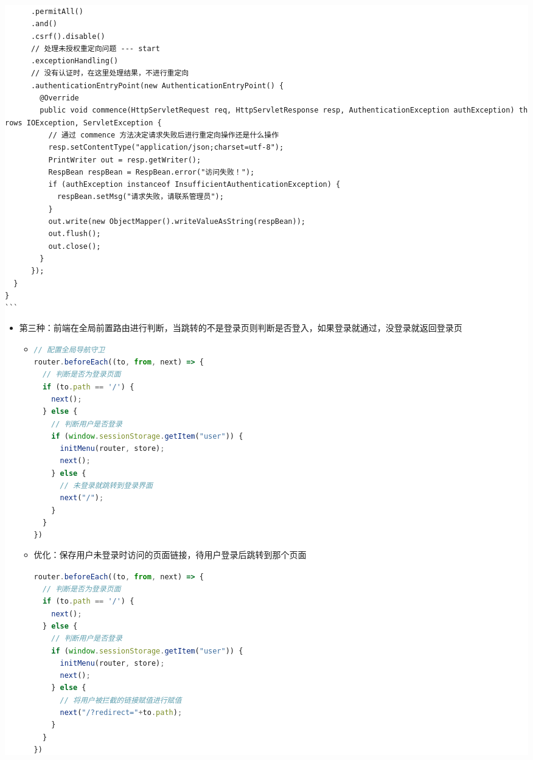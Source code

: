           .permitAll()
          .and()
          .csrf().disable()
          // 处理未授权重定向问题 --- start
          .exceptionHandling()
          // 没有认证时，在这里处理结果，不进行重定向
          .authenticationEntryPoint(new AuthenticationEntryPoint() {
            @Override
            public void commence(HttpServletRequest req, HttpServletResponse resp, AuthenticationException authException) throws IOException, ServletException {
              // 通过 commence 方法决定请求失败后进行重定向操作还是什么操作
              resp.setContentType("application/json;charset=utf-8");
              PrintWriter out = resp.getWriter();
              RespBean respBean = RespBean.error("访问失败！");
              if (authException instanceof InsufficientAuthenticationException) {
                respBean.setMsg("请求失败，请联系管理员");
              }
              out.write(new ObjectMapper().writeValueAsString(respBean));
              out.flush();
              out.close();
            }
          });
      }
    }
    ```

* 第三种：前端在全局前置路由进行判断，当跳转的不是登录页则判断是否登入，如果登录就通过，没登录就返回登录页

  * ```js
    // 配置全局导航守卫
    router.beforeEach((to, from, next) => {
      // 判断是否为登录页面
      if (to.path == '/') {
        next();
      } else {
        // 判断用户是否登录
        if (window.sessionStorage.getItem("user")) {
          initMenu(router, store);
          next();
        } else {
          // 未登录就跳转到登录界面
          next("/");	
        }
      }
    })
    ```

  * 优化：保存用户未登录时访问的页面链接，待用户登录后跳转到那个页面

    ```js
    router.beforeEach((to, from, next) => {
      // 判断是否为登录页面
      if (to.path == '/') {
        next();
      } else {
        // 判断用户是否登录
        if (window.sessionStorage.getItem("user")) {
          initMenu(router, store);
          next();
        } else {
          // 将用户被拦截的链接赋值进行赋值
          next("/?redirect="+to.path);
        }
      }
    })